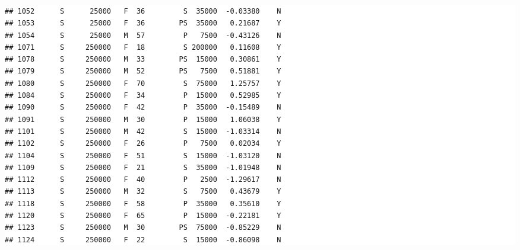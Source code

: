     ## 1052      S      25000   F  36         S  35000  -0.03380    N
    ## 1053      S      25000   F  36        PS  35000   0.21687    Y
    ## 1054      S      25000   M  57         P   7500  -0.43126    N
    ## 1071      S     250000   F  18         S 200000   0.11608    Y
    ## 1078      S     250000   M  33        PS  15000   0.30861    Y
    ## 1079      S     250000   M  52        PS   7500   0.51881    Y
    ## 1080      S     250000   F  70         S  75000   1.25757    Y
    ## 1084      S     250000   F  34         P  15000   0.52985    Y
    ## 1090      S     250000   F  42         P  35000  -0.15489    N
    ## 1091      S     250000   M  30         P  15000   1.06038    Y
    ## 1101      S     250000   M  42         S  15000  -1.03314    N
    ## 1102      S     250000   F  26         P   7500   0.02034    Y
    ## 1104      S     250000   F  51         S  15000  -1.03120    N
    ## 1109      S     250000   F  21         S  35000  -1.01948    N
    ## 1112      S     250000   F  40         P   2500  -1.29617    N
    ## 1113      S     250000   M  32         S   7500   0.43679    Y
    ## 1118      S     250000   F  58         P  35000   0.35610    Y
    ## 1120      S     250000   F  65         P  15000  -0.22181    Y
    ## 1123      S     250000   M  30        PS  75000  -0.85229    N
    ## 1124      S     250000   F  22         S  15000  -0.86098    N